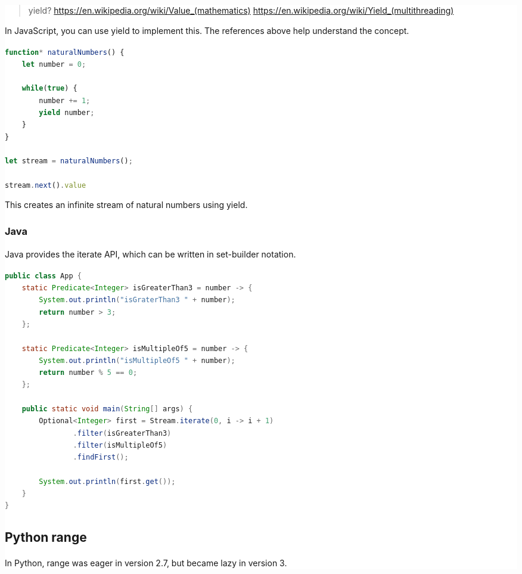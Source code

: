 > yield?
> https://en.wikipedia.org/wiki/Value_(mathematics)
> https://en.wikipedia.org/wiki/Yield_(multithreading)

In JavaScript, you can use yield to implement this. The references above help understand the concept.

```javascript
function* naturalNumbers() {
    let number = 0;

    while(true) {
        number += 1;
        yield number;
    }
}

let stream = naturalNumbers();

stream.next().value
```

This creates an infinite stream of natural numbers using yield.

### Java

Java provides the iterate API, which can be written in set-builder notation.

```java
public class App {
    static Predicate<Integer> isGreaterThan3 = number -> {
        System.out.println("isGraterThan3 " + number);
        return number > 3;
    };

    static Predicate<Integer> isMultipleOf5 = number -> {
        System.out.println("isMultipleOf5 " + number);
        return number % 5 == 0;
    };

    public static void main(String[] args) {
        Optional<Integer> first = Stream.iterate(0, i -> i + 1)
                .filter(isGreaterThan3)
                .filter(isMultipleOf5)
                .findFirst();

        System.out.println(first.get());
    }
}
```

## Python range

In Python, range was eager in version 2.7, but became lazy in version 3.
